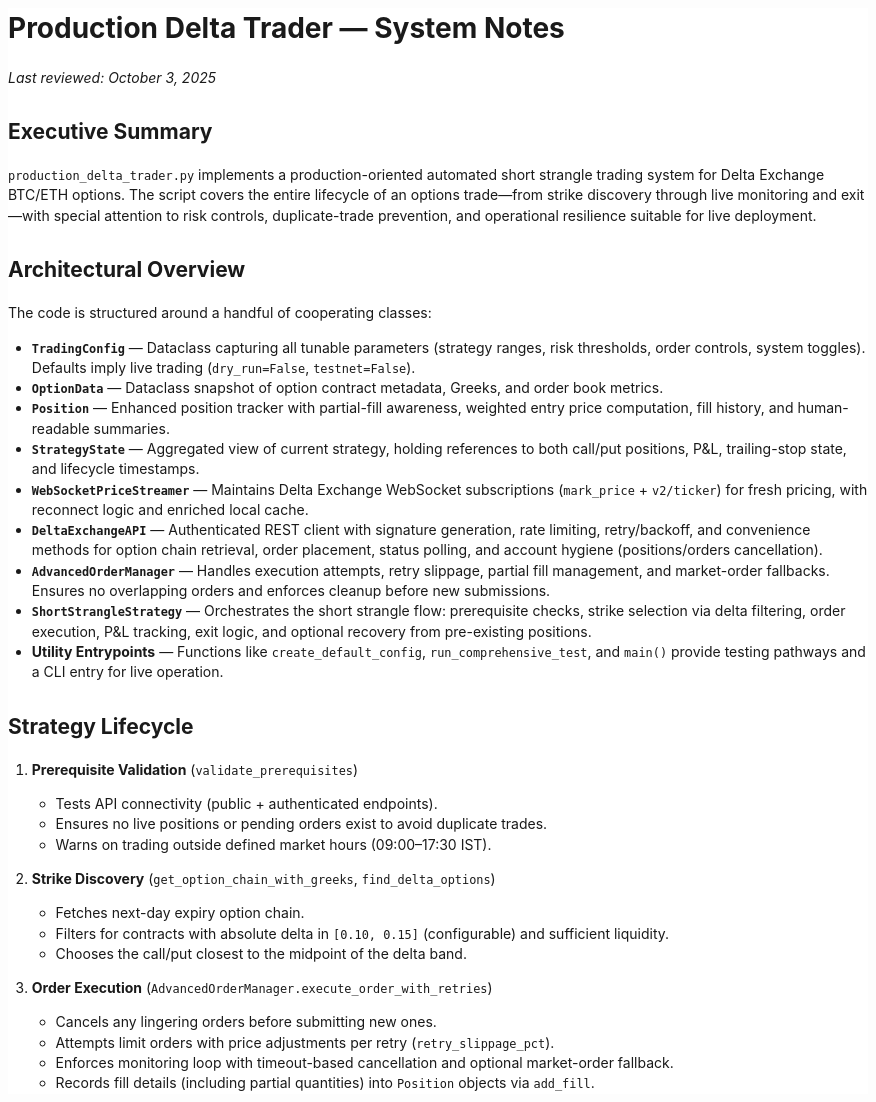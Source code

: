 # Production Delta Trader — System Notes

_Last reviewed: October 3, 2025_

## Executive Summary

`production_delta_trader.py` implements a production-oriented automated short strangle trading system for Delta Exchange BTC/ETH options. The script covers the entire lifecycle of an options trade—from strike discovery through live monitoring and exit—with special attention to risk controls, duplicate-trade prevention, and operational resilience suitable for live deployment.

## Architectural Overview

The code is structured around a handful of cooperating classes:

- **`TradingConfig`** — Dataclass capturing all tunable parameters (strategy ranges, risk thresholds, order controls, system toggles). Defaults imply live trading (`dry_run=False`, `testnet=False`).
- **`OptionData`** — Dataclass snapshot of option contract metadata, Greeks, and order book metrics.
- **`Position`** — Enhanced position tracker with partial-fill awareness, weighted entry price computation, fill history, and human-readable summaries.
- **`StrategyState`** — Aggregated view of current strategy, holding references to both call/put positions, P&L, trailing-stop state, and lifecycle timestamps.
- **`WebSocketPriceStreamer`** — Maintains Delta Exchange WebSocket subscriptions (`mark_price` + `v2/ticker`) for fresh pricing, with reconnect logic and enriched local cache.
- **`DeltaExchangeAPI`** — Authenticated REST client with signature generation, rate limiting, retry/backoff, and convenience methods for option chain retrieval, order placement, status polling, and account hygiene (positions/orders cancellation).
- **`AdvancedOrderManager`** — Handles execution attempts, retry slippage, partial fill management, and market-order fallbacks. Ensures no overlapping orders and enforces cleanup before new submissions.
- **`ShortStrangleStrategy`** — Orchestrates the short strangle flow: prerequisite checks, strike selection via delta filtering, order execution, P&L tracking, exit logic, and optional recovery from pre-existing positions.
- **Utility Entrypoints** — Functions like `create_default_config`, `run_comprehensive_test`, and `main()` provide testing pathways and a CLI entry for live operation.

## Strategy Lifecycle

1. **Prerequisite Validation** (`validate_prerequisites`)
   - Tests API connectivity (public + authenticated endpoints).
   - Ensures no live positions or pending orders exist to avoid duplicate trades.
   - Warns on trading outside defined market hours (09:00–17:30 IST).

2. **Strike Discovery** (`get_option_chain_with_greeks`, `find_delta_options`)
   - Fetches next-day expiry option chain.
   - Filters for contracts with absolute delta in `[0.10, 0.15]` (configurable) and sufficient liquidity.
   - Chooses the call/put closest to the midpoint of the delta band.

3. **Order Execution** (`AdvancedOrderManager.execute_order_with_retries`)
   - Cancels any lingering orders before submitting new ones.
   - Attempts limit orders with price adjustments per retry (`retry_slippage_pct`).
   - Enforces monitoring loop with timeout-based cancellation and optional market-order fallback.
   - Records fill details (including partial quantities) into `Position` objects via `add_fill`.
